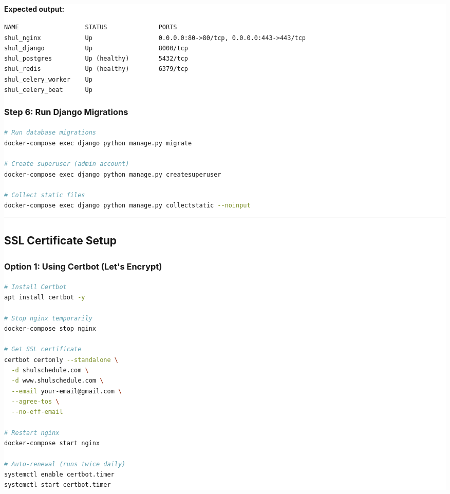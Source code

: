 **Expected output:**
```
NAME                  STATUS              PORTS
shul_nginx            Up                  0.0.0.0:80->80/tcp, 0.0.0.0:443->443/tcp
shul_django           Up                  8000/tcp
shul_postgres         Up (healthy)        5432/tcp
shul_redis            Up (healthy)        6379/tcp
shul_celery_worker    Up
shul_celery_beat      Up
```

### Step 6: Run Django Migrations

```bash
# Run database migrations
docker-compose exec django python manage.py migrate

# Create superuser (admin account)
docker-compose exec django python manage.py createsuperuser

# Collect static files
docker-compose exec django python manage.py collectstatic --noinput
```

---

## SSL Certificate Setup

### Option 1: Using Certbot (Let's Encrypt)

```bash
# Install Certbot
apt install certbot -y

# Stop nginx temporarily
docker-compose stop nginx

# Get SSL certificate
certbot certonly --standalone \
  -d shulschedule.com \
  -d www.shulschedule.com \
  --email your-email@gmail.com \
  --agree-tos \
  --no-eff-email

# Restart nginx
docker-compose start nginx

# Auto-renewal (runs twice daily)
systemctl enable certbot.timer
systemctl start certbot.timer
```
